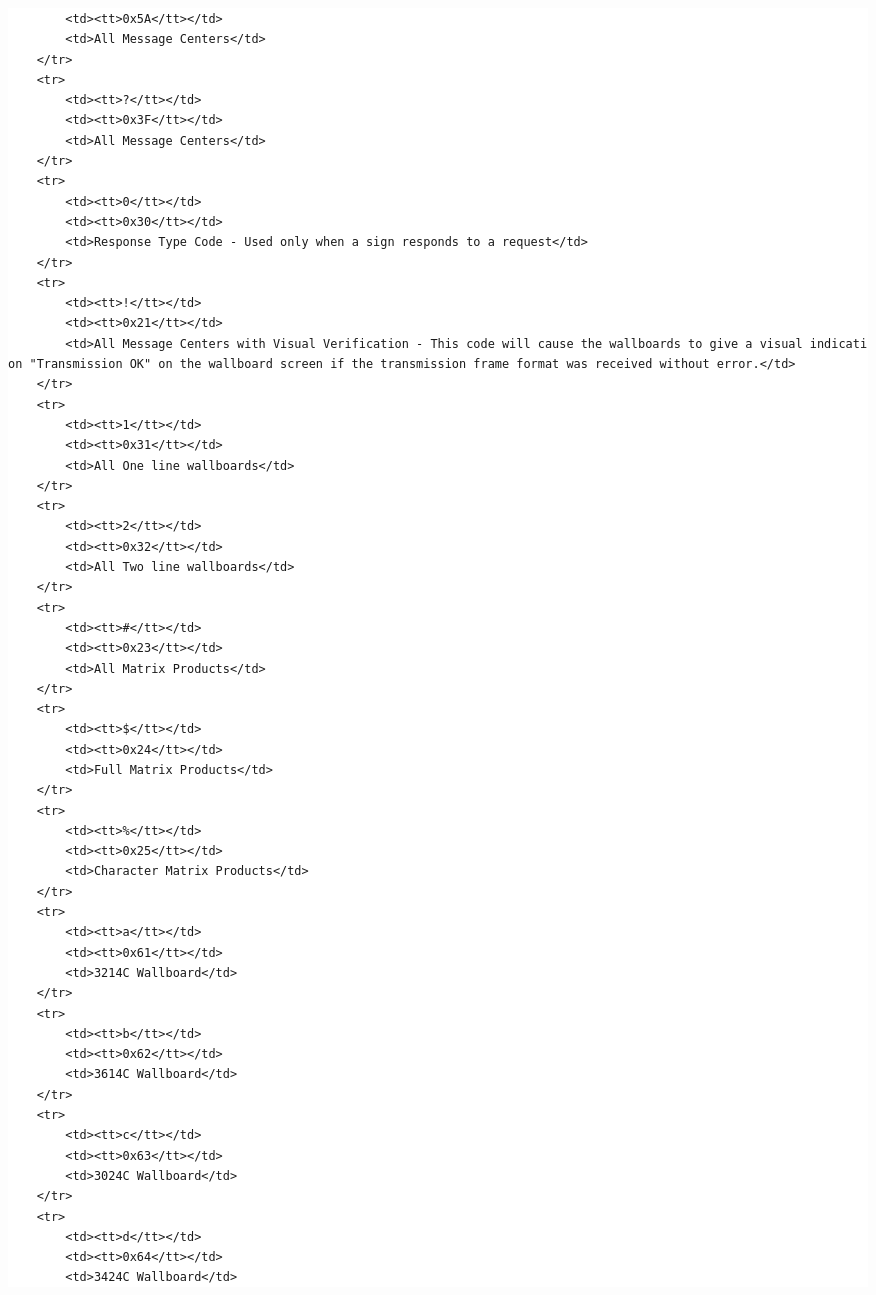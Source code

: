 			<td><tt>0x5A</tt></td>
			<td>All Message Centers</td>
		</tr>
		<tr>
			<td><tt>?</tt></td>
			<td><tt>0x3F</tt></td>
			<td>All Message Centers</td>
		</tr>
		<tr>
			<td><tt>0</tt></td>
			<td><tt>0x30</tt></td>
			<td>Response Type Code - Used only when a sign responds to a request</td>
		</tr>
		<tr>
			<td><tt>!</tt></td>
			<td><tt>0x21</tt></td>
			<td>All Message Centers with Visual Verification - This code will cause the wallboards to give a visual indication "Transmission OK" on the wallboard screen if the transmission frame format was received without error.</td>
		</tr>
		<tr>
			<td><tt>1</tt></td>
			<td><tt>0x31</tt></td>
			<td>All One line wallboards</td>
		</tr>
		<tr>
			<td><tt>2</tt></td>
			<td><tt>0x32</tt></td>
			<td>All Two line wallboards</td>
		</tr>
		<tr>
			<td><tt>#</tt></td>
			<td><tt>0x23</tt></td>
			<td>All Matrix Products</td>
		</tr>
		<tr>
			<td><tt>$</tt></td>
			<td><tt>0x24</tt></td>
			<td>Full Matrix Products</td>
		</tr>
		<tr>
			<td><tt>%</tt></td>
			<td><tt>0x25</tt></td>
			<td>Character Matrix Products</td>
		</tr>
		<tr>
			<td><tt>a</tt></td>
			<td><tt>0x61</tt></td>
			<td>3214C Wallboard</td>
		</tr>
		<tr>
			<td><tt>b</tt></td>
			<td><tt>0x62</tt></td>
			<td>3614C Wallboard</td>
		</tr>
		<tr>
			<td><tt>c</tt></td>
			<td><tt>0x63</tt></td>
			<td>3024C Wallboard</td>
		</tr>
		<tr>
			<td><tt>d</tt></td>
			<td><tt>0x64</tt></td>
			<td>3424C Wallboard</td>